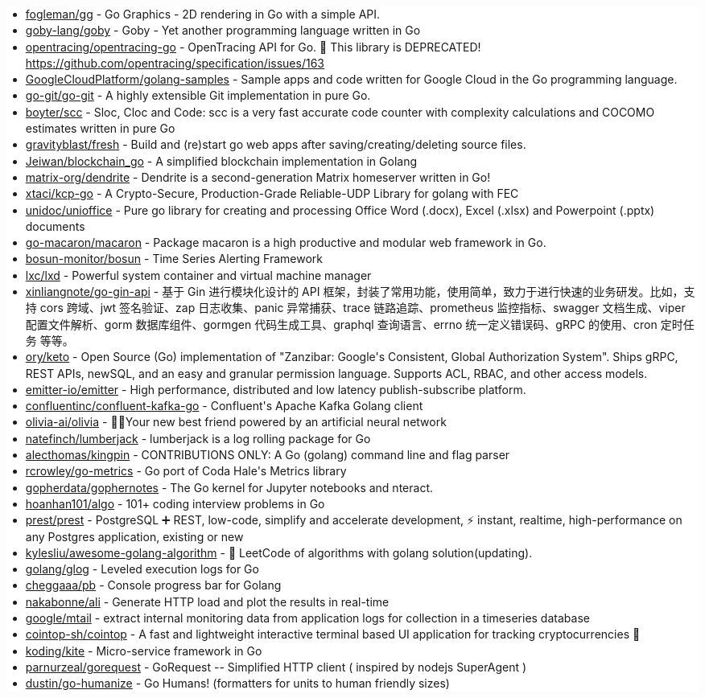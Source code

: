 * [fogleman/gg](https://github.com/fogleman/gg) - Go Graphics - 2D rendering in Go with a simple API.
* [goby-lang/goby](https://github.com/goby-lang/goby) - Goby - Yet another programming language written in Go
* [opentracing/opentracing-go](https://github.com/opentracing/opentracing-go) - OpenTracing API for Go. 🛑 This library is DEPRECATED! https://github.com/opentracing/specification/issues/163
* [GoogleCloudPlatform/golang-samples](https://github.com/GoogleCloudPlatform/golang-samples) - Sample apps and code written for Google Cloud in the Go programming language.
* [go-git/go-git](https://github.com/go-git/go-git) - A highly extensible Git implementation in pure Go.
* [boyter/scc](https://github.com/boyter/scc) - Sloc, Cloc and Code: scc is a very fast accurate code counter with complexity calculations and COCOMO estimates written in pure Go
* [gravityblast/fresh](https://github.com/gravityblast/fresh) - Build and (re)start go web apps after saving/creating/deleting source files.
* [Jeiwan/blockchain_go](https://github.com/Jeiwan/blockchain_go) - A simplified blockchain implementation in Golang
* [matrix-org/dendrite](https://github.com/matrix-org/dendrite) - Dendrite is a second-generation Matrix homeserver written in Go!
* [xtaci/kcp-go](https://github.com/xtaci/kcp-go) -  A Crypto-Secure, Production-Grade Reliable-UDP Library for golang with FEC
* [unidoc/unioffice](https://github.com/unidoc/unioffice) - Pure go library for creating and processing Office Word (.docx), Excel (.xlsx) and Powerpoint (.pptx) documents
* [go-macaron/macaron](https://github.com/go-macaron/macaron) - Package macaron is a high productive and modular web framework in Go.
* [bosun-monitor/bosun](https://github.com/bosun-monitor/bosun) - Time Series Alerting Framework
* [lxc/lxd](https://github.com/lxc/lxd) - Powerful system container and virtual machine manager
* [xinliangnote/go-gin-api](https://github.com/xinliangnote/go-gin-api) - 基于 Gin 进行模块化设计的 API 框架，封装了常用功能，使用简单，致力于进行快速的业务研发。比如，支持 cors 跨域、jwt 签名验证、zap 日志收集、panic 异常捕获、trace 链路追踪、prometheus 监控指标、swagger 文档生成、viper 配置文件解析、gorm 数据库组件、gormgen 代码生成工具、graphql 查询语言、errno 统一定义错误码、gRPC 的使用、cron 定时任务 等等。
* [ory/keto](https://github.com/ory/keto) - Open Source (Go) implementation of "Zanzibar: Google's Consistent, Global Authorization System". Ships gRPC, REST APIs, newSQL, and an easy and granular permission language. Supports ACL, RBAC, and other access models.
* [emitter-io/emitter](https://github.com/emitter-io/emitter) - High performance, distributed and low latency publish-subscribe platform.
* [confluentinc/confluent-kafka-go](https://github.com/confluentinc/confluent-kafka-go) - Confluent's Apache Kafka Golang client
* [olivia-ai/olivia](https://github.com/olivia-ai/olivia) - 💁‍♀️Your new best friend powered by an artificial neural network
* [natefinch/lumberjack](https://github.com/natefinch/lumberjack) - lumberjack is a log rolling package for Go
* [alecthomas/kingpin](https://github.com/alecthomas/kingpin) - CONTRIBUTIONS ONLY: A Go (golang) command line and flag parser
* [rcrowley/go-metrics](https://github.com/rcrowley/go-metrics) - Go port of Coda Hale's Metrics library
* [gopherdata/gophernotes](https://github.com/gopherdata/gophernotes) - The Go kernel for Jupyter notebooks and nteract.
* [hoanhan101/algo](https://github.com/hoanhan101/algo) - 101+ coding interview problems in Go
* [prest/prest](https://github.com/prest/prest) - PostgreSQL ➕ REST, low-code, simplify and accelerate development, ⚡ instant, realtime, high-performance on any Postgres application, existing or new
* [kylesliu/awesome-golang-algorithm](https://github.com/kylesliu/awesome-golang-algorithm) - :memo: LeetCode of algorithms with golang solution(updating).
* [golang/glog](https://github.com/golang/glog) - Leveled execution logs for Go
* [cheggaaa/pb](https://github.com/cheggaaa/pb) - Console progress bar for Golang
* [nakabonne/ali](https://github.com/nakabonne/ali) - Generate HTTP load and plot the results in real-time
* [google/mtail](https://github.com/google/mtail) - extract internal monitoring data from application logs for collection in a timeseries database
* [cointop-sh/cointop](https://github.com/cointop-sh/cointop) - A fast and lightweight interactive terminal based UI application for tracking cryptocurrencies 🚀
* [koding/kite](https://github.com/koding/kite) - Micro-service framework in Go
* [parnurzeal/gorequest](https://github.com/parnurzeal/gorequest) - GoRequest -- Simplified HTTP client ( inspired by nodejs SuperAgent )
* [dustin/go-humanize](https://github.com/dustin/go-humanize) - Go Humans! (formatters for units to human friendly sizes)